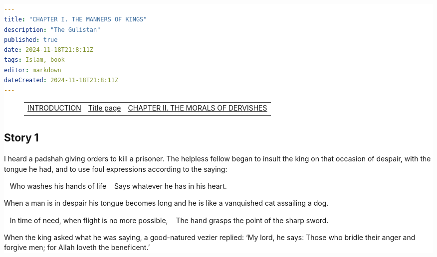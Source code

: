 ```yaml
---
title: "CHAPTER I. THE MANNERS OF KINGS"
description: "The Gulistan"
published: true
date: 2024-11-18T21:8:11Z
tags: Islam, book
editor: markdown
dateCreated: 2024-11-18T21:8:11Z
---
```


<figure class="table chapter-navigator">
  <table>
    <tbody>
      <tr>
        <td>
        <a href="/en/book/Islam/The_Gulistan/Introduction">
          <span class="mdi mdi-arrow-left-drop-circle"></span><span class="pl-2">INTRODUCTION</span>
        </a>
        </td>
        <td>
        <a href="/en/book/Islam/The_Gulistan">
          <span class="mdi mdi-book-open-variant"></span><span class="pl-2">Title page</span>
        </a>
        </td>
        <td>
        <a href="/en/book/Islam/The_Gulistan/2">
          <span class="pr-2">CHAPTER II. THE MORALS OF DERVISHES</span><span class="mdi mdi-arrow-right-drop-circle"></span>
        </a>
        </td>
      </tr>
    </tbody>
  </table>
</figure>



## Story 1

I heard a padshah giving orders to kill a prisoner. The helpless fellow began to insult the king on that occasion of despair, with the tongue he had, and to use foul expressions according to the saying:

&nbsp;&nbsp;&nbsp;Who washes his hands of life
&nbsp;&nbsp;&nbsp;Says whatever he has in his heart.

When a man is in despair his tongue becomes long and he is like a vanquished cat assailing a dog.

&nbsp;&nbsp;&nbsp;In time of need, when flight is no more possible,
&nbsp;&nbsp;&nbsp;The hand grasps the point of the sharp sword.

When the king asked what he was saying, a good-natured vezier replied: ‘My lord, he says: Those who bridle their anger and forgive men; for Allah loveth the beneficent.’
